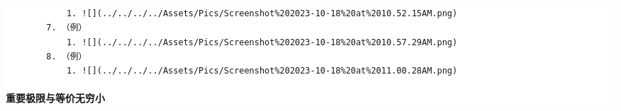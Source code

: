 				1. ![](../../../../Assets/Pics/Screenshot%202023-10-18%20at%2010.52.15AM.png)
			7. （例）
				1. ![](../../../../Assets/Pics/Screenshot%202023-10-18%20at%2010.57.29AM.png)
			8. （例）
				1. ![](../../../../Assets/Pics/Screenshot%202023-10-18%20at%2011.00.28AM.png)
#### 重要极限与等价无穷小